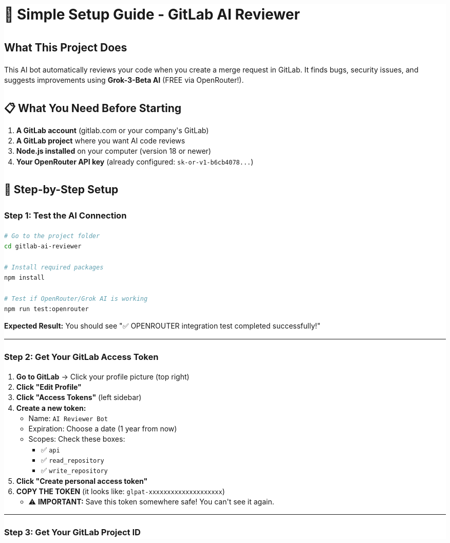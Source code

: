 # 🚀 Simple Setup Guide - GitLab AI Reviewer

## What This Project Does
This AI bot automatically reviews your code when you create a merge request in GitLab. It finds bugs, security issues, and suggests improvements using **Grok-3-Beta AI** (FREE via OpenRouter!).

## 📋 What You Need Before Starting

1. **A GitLab account** (gitlab.com or your company's GitLab)
2. **A GitLab project** where you want AI code reviews
3. **Node.js installed** on your computer (version 18 or newer)
4. **Your OpenRouter API key** (already configured: `sk-or-v1-b6cb4078...`)

## 🎯 Step-by-Step Setup

### Step 1: Test the AI Connection
```bash
# Go to the project folder
cd gitlab-ai-reviewer

# Install required packages
npm install

# Test if OpenRouter/Grok AI is working
npm run test:openrouter
```

**Expected Result:** You should see "✅ OPENROUTER integration test completed successfully!"

---

### Step 2: Get Your GitLab Access Token

1. **Go to GitLab** → Click your profile picture (top right)
2. **Click "Edit Profile"**
3. **Click "Access Tokens"** (left sidebar)
4. **Create a new token:**
   - Name: `AI Reviewer Bot`
   - Expiration: Choose a date (1 year from now)
   - Scopes: Check these boxes:
     - ✅ `api`
     - ✅ `read_repository`
     - ✅ `write_repository`
5. **Click "Create personal access token"**
6. **COPY THE TOKEN** (it looks like: `glpat-xxxxxxxxxxxxxxxxxxxx`)
   - ⚠️ **IMPORTANT:** Save this token somewhere safe! You can't see it again.

---

### Step 3: Get Your GitLab Project ID
